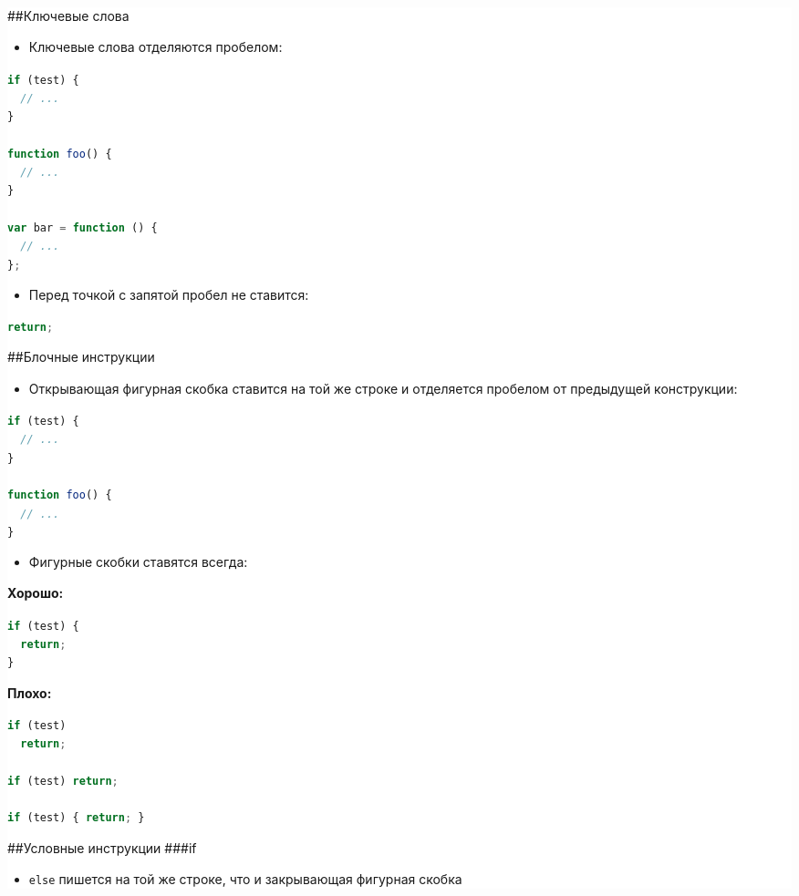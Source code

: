 ##<a name="6"></a>Ключевые слова
  * Ключевые слова отделяются пробелом:

```javascript
if (test) {
  // ...
}

function foo() {
  // ...
}

var bar = function () {
  // ...
};
```

  * Перед точкой с запятой пробел не ставится:

```javascript
return;
```

##<a name="7"></a>Блочные инструкции
  * Открывающая фигурная скобка ставится на той же строке и отделяется пробелом от предыдущей конструкции:

```javascript
if (test) {
  // ...
}

function foo() {
  // ...
}
```
  * Фигурные скобки ставятся всегда:

**Хорошо:**

```javascript
if (test) {
  return;
}
```
**Плохо:**

```javascript
if (test)
  return;

if (test) return;

if (test) { return; }
```

##<a name="8"></a>Условные инструкции
###<a name="8-1"></a>if
  * `else` пишется на той же строке, что и закрывающая фигурная скобка

